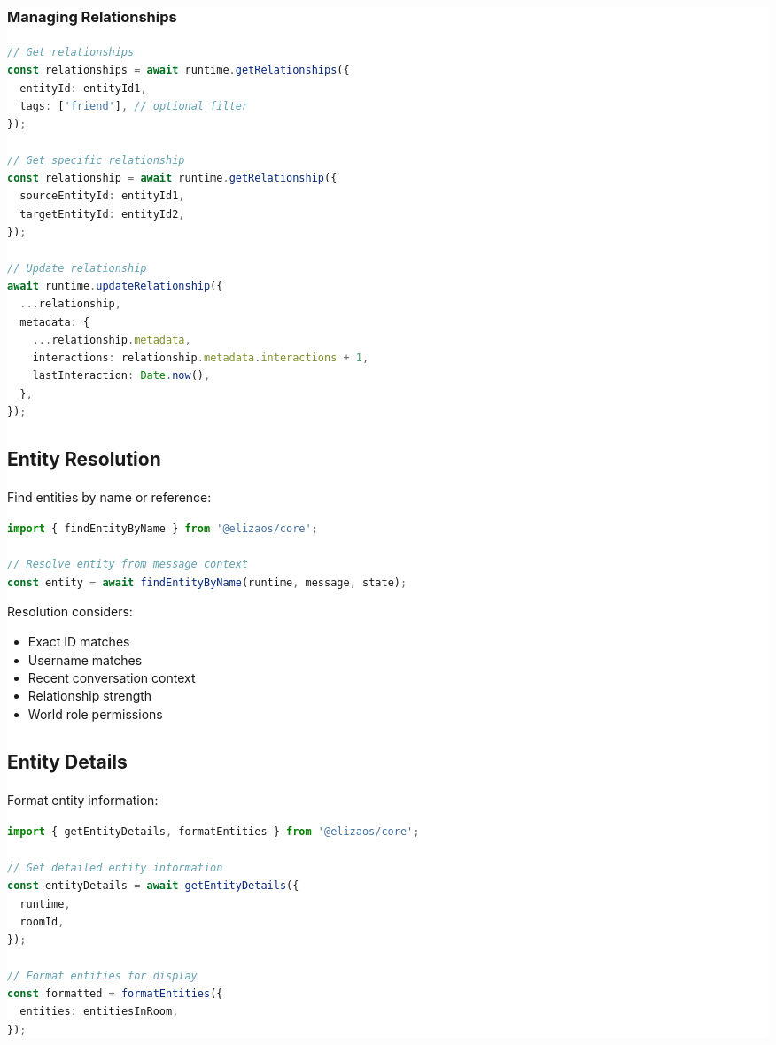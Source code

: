 ### Managing Relationships

```typescript
// Get relationships
const relationships = await runtime.getRelationships({
  entityId: entityId1,
  tags: ['friend'], // optional filter
});

// Get specific relationship
const relationship = await runtime.getRelationship({
  sourceEntityId: entityId1,
  targetEntityId: entityId2,
});

// Update relationship
await runtime.updateRelationship({
  ...relationship,
  metadata: {
    ...relationship.metadata,
    interactions: relationship.metadata.interactions + 1,
    lastInteraction: Date.now(),
  },
});
```

## Entity Resolution

Find entities by name or reference:

```typescript
import { findEntityByName } from '@elizaos/core';

// Resolve entity from message context
const entity = await findEntityByName(runtime, message, state);
```

Resolution considers:

- Exact ID matches
- Username matches
- Recent conversation context
- Relationship strength
- World role permissions

## Entity Details

Format entity information:

```typescript
import { getEntityDetails, formatEntities } from '@elizaos/core';

// Get detailed entity information
const entityDetails = await getEntityDetails({
  runtime,
  roomId,
});

// Format entities for display
const formatted = formatEntities({
  entities: entitiesInRoom,
});
```


  [key: string]: unknown;
  [key: string]: unknown;
  [key: string]: any;
